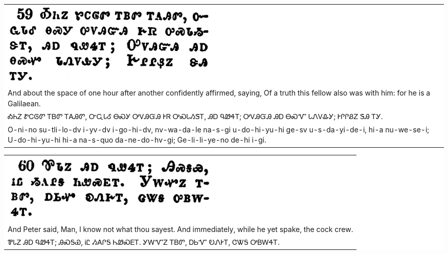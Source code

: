 </tbody>
</table>

<table>
<tbody>
<tr class="odd">
<td><a href="032259.png"><img src="032259.png" width="400" /></a></td>
</tr>
<tr class="even">
<td>And about the space of one hour after another confidently affirmed, saying, Of a truth this fellow also was with him: for he is a Galilaean.</td>
</tr>
<tr class="odd">
<td>ᎣᏂᏃ ᏑᏟᎶᏛ ᎢᏴᏛ ᎢᎪᎯᏛ, ᏅᏩᏓᎴ ᎾᏍᎩ ᎤᏙᎯᏳᎯ ᎨᏒ ᎤᏍᏓᏱᏕᎢ, ᎯᎠ ᏄᏪᏎᎢ; ᎤᏙᎯᏳᎯ ᎯᎠ ᎾᏍᏉ ᏓᏁᏙᎲᎩ; ᎨᎵᎵᏰᏃ ᏕᎯ ᎢᎩ.</td>
</tr>
<tr class="even">
<td>O-ni-no su-tli-lo-dv i-yv-dv i-go-hi-dv, nv-wa-da-le na-s-gi u-do-hi-yu-hi ge-sv u-s-da-yi-de-i, hi-a nu-we-se-i; U-do-hi-yu-hi hi-a na-s-quo da-ne-do-hv-gi; Ge-li-li-ye-no de-hi i-gi.</td>
</tr>
</tbody>
</table>

<table>
<tbody>
<tr class="odd">
<td><a href="032260.png"><img src="032260.png" width="400" /></a></td>
</tr>
<tr class="even">
<td>And Peter said, Man, I know not what thou sayest. And immediately, while he yet spake, the cock crew.</td>
</tr>
<tr class="odd">
<td>ᏈᏓᏃ ᎯᎠ ᏄᏪᏎᎢ; ᎯᏍᎦᏯ, ᎥᏝ ᏱᎪᎵᎦ ᏂᏪᏍᎬᎢ. ᎩᎳᏉᏃ ᎢᏴᏛ, ᎠᏏᏉ ᎧᏁᎨᎢ, ᏣᏔᎦ ᎤᏴᎳᏎᎢ.</td>
</tr>